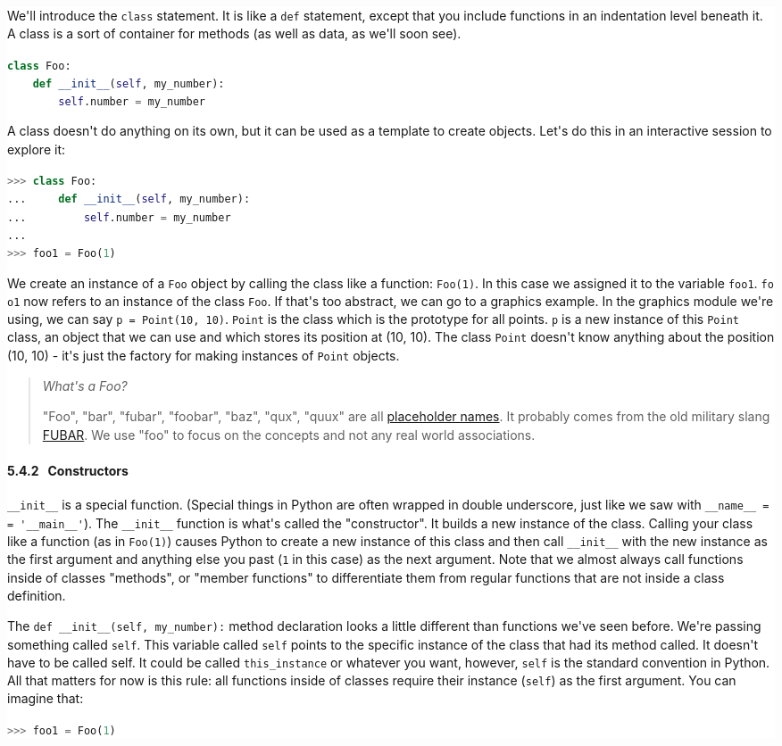 We'll introduce the `class` statement. It is like a `def` statement, except that you include functions in an indentation level beneath it. A class is a sort of container for methods (as well as data, as we'll soon see).

```python
class Foo:
    def __init__(self, my_number):
        self.number = my_number
```
            
A class doesn't do anything on its own, but it can be used as a template to create objects. Let's do this in an interactive session to explore it:

```python
>>> class Foo:
...     def __init__(self, my_number):
...         self.number = my_number
...
>>> foo1 = Foo(1)
```
    
We create an instance of a `Foo` object by calling the class like a function: `Foo(1)`. In this case we assigned it to the variable `foo1`. `foo1` now refers to an instance of the class `Foo`. If that's too abstract, we can go to a graphics example. In the graphics module we're using, we can say `p = Point(10, 10)`. `Point` is the class which is the prototype for all points. `p` is a new instance of this `Point` class, an object that we can use and which stores its position at (10, 10). The class `Point` doesn't know anything about the position (10, 10) - it's just the factory for making instances of `Point` objects.

> _What's a Foo?_
>
> "Foo", "bar", "fubar", "foobar", "baz", "qux", "quux" are all [placeholder names](https://en.wikipedia.org/wiki/Foobar). It probably comes from the old military slang [FUBAR](https://en.wikipedia.org/wiki/List_of_military_slang_terms#FUBAR). We use "foo" to focus on the concepts and not any real world associations. 

#### <a name="construct"></a>5.4.2&nbsp;&nbsp;&nbsp;Constructors

`__init__` is a special function. (Special things in Python are often wrapped in double underscore, just like we saw with `__name__ == '__main__'`). The `__init__` function is what's called the "constructor". It builds a new instance of the class. Calling your class like a function (as in `Foo(1)`) causes Python to create a new instance of this class and then call `__init__` with the new instance as the first argument and anything else you past (`1` in this case) as the next argument. Note that we almost always call functions inside of classes "methods", or "member functions" to differentiate them from regular functions that are not inside a class definition.

The `def __init__(self, my_number):` method declaration looks a little different than functions we've seen before. We're passing something called `self`. This variable called `self` points to the specific instance of the class that had its method called. It doesn't have to be called self. It could be called `this_instance` or whatever you want, however, `self` is the standard convention in Python. All that matters for now is this rule: all functions inside of classes require their instance (`self`) as the first argument.  You can imagine that:

```python
>>> foo1 = Foo(1)
```
    